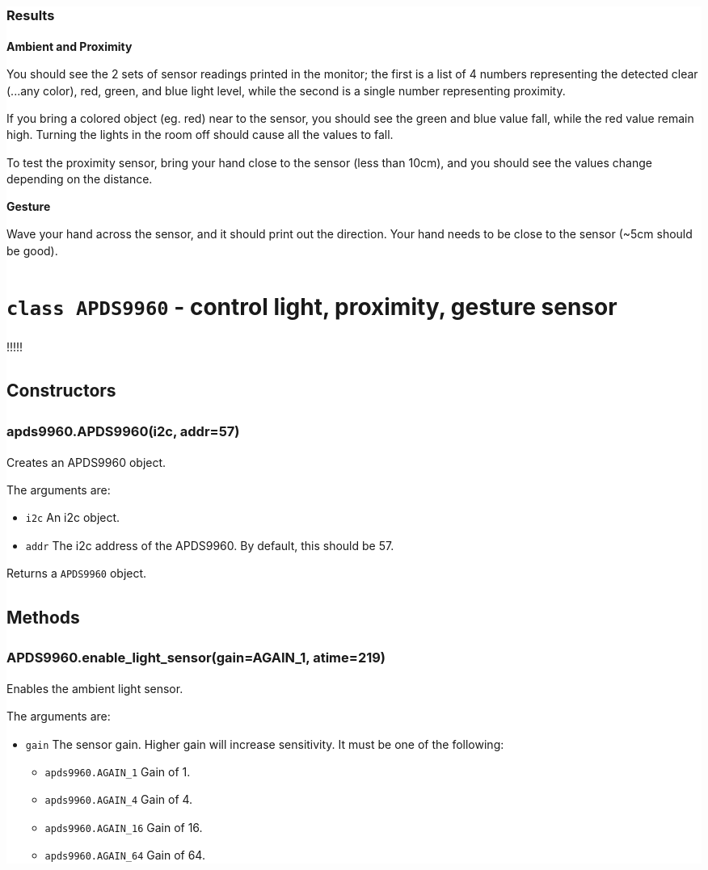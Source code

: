 ### Results

**Ambient and Proximity**

You should see the 2 sets of sensor readings printed in the monitor; the first is a list of 4 numbers representing the detected clear (...any color), red, green, and blue light level, while the second is a single number representing proximity.

If you bring a colored object (eg. red) near to the sensor, you should see the green and blue value fall, while the red value remain high.
Turning the lights in the room off should cause all the values to fall.

To test the proximity sensor, bring your hand close to the sensor (less than 10cm), and you should see the values change depending on the distance.

**Gesture**

Wave your hand across the sensor, and it should print out the direction.
Your hand needs to be close to the sensor (~5cm should be good).

# `class APDS9960` - control light, proximity, gesture sensor

!!!!!
## Constructors

### apds9960.APDS9960(i2c, addr=57)

Creates an APDS9960 object.

The arguments are:

* `i2c` An i2c object.

* `addr` The i2c address of the APDS9960. By default, this should be 57.

Returns a `APDS9960` object.

## Methods

### APDS9960.enable_light_sensor(gain=AGAIN_1, atime=219)

Enables the ambient light sensor.

The arguments are:

* `gain` The sensor gain. Higher gain will increase sensitivity. It must be one of the following:

    * `apds9960.AGAIN_1` Gain of 1.

    * `apds9960.AGAIN_4` Gain of 4.

    * `apds9960.AGAIN_16` Gain of 16.

    * `apds9960.AGAIN_64` Gain of 64.
